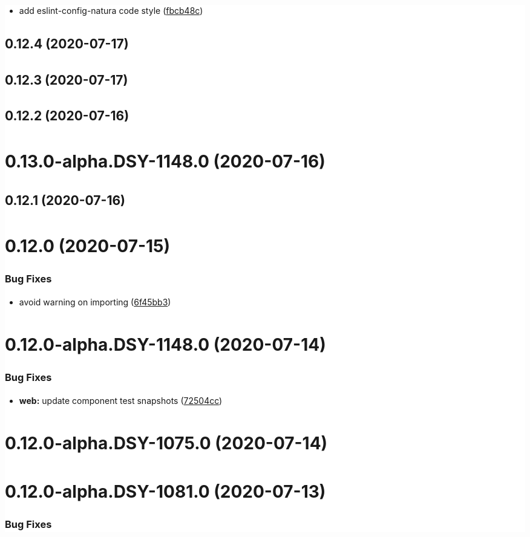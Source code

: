 * add eslint-config-natura code style ([fbcb48c](https://github.com/natura-cosmeticos/natds-js/commit/fbcb48ce02adfcdac3cf4e94f72b7e2101c611cf))



## 0.12.4 (2020-07-17)



## 0.12.3 (2020-07-17)



## 0.12.2 (2020-07-16)



# 0.13.0-alpha.DSY-1148.0 (2020-07-16)



## 0.12.1 (2020-07-16)



# 0.12.0 (2020-07-15)


### Bug Fixes

* avoid warning on importing ([6f45bb3](https://github.com/natura-cosmeticos/natds-js/commit/6f45bb3e63b08e055acd1d7a22ab6b1f3c2647d6))



# 0.12.0-alpha.DSY-1148.0 (2020-07-14)


### Bug Fixes

* **web:** update component test snapshots ([72504cc](https://github.com/natura-cosmeticos/natds-js/commit/72504cccc9cff7f92e14b526879ba0580c301f50))



# 0.12.0-alpha.DSY-1075.0 (2020-07-14)



# 0.12.0-alpha.DSY-1081.0 (2020-07-13)


### Bug Fixes
